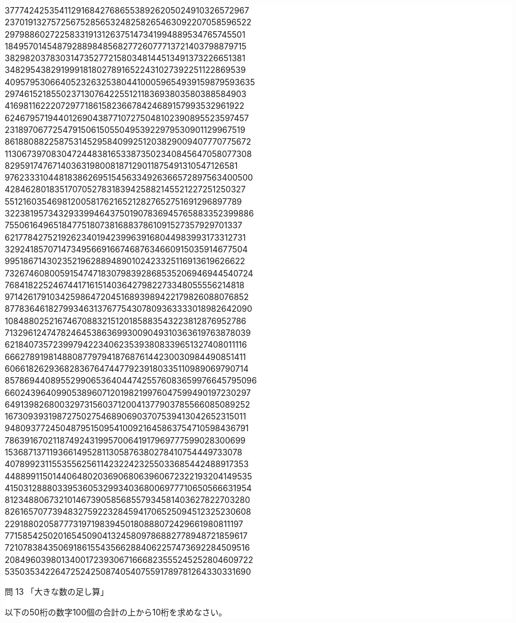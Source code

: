 37774242535411291684276865538926205024910326572967<br />
23701913275725675285653248258265463092207058596522<br />
29798860272258331913126375147341994889534765745501<br />
18495701454879288984856827726077713721403798879715<br />
38298203783031473527721580348144513491373226651381<br />
34829543829199918180278916522431027392251122869539<br />
40957953066405232632538044100059654939159879593635<br />
29746152185502371307642255121183693803580388584903<br />
41698116222072977186158236678424689157993532961922<br />
62467957194401269043877107275048102390895523597457<br />
23189706772547915061505504953922979530901129967519<br />
86188088225875314529584099251203829009407770775672<br />
11306739708304724483816533873502340845647058077308<br />
82959174767140363198008187129011875491310547126581<br />
97623331044818386269515456334926366572897563400500<br />
42846280183517070527831839425882145521227251250327<br />
55121603546981200581762165212827652751691296897789<br />
32238195734329339946437501907836945765883352399886<br />
75506164965184775180738168837861091527357929701337<br />
62177842752192623401942399639168044983993173312731<br />
32924185707147349566916674687634660915035914677504<br />
99518671430235219628894890102423325116913619626622<br />
73267460800591547471830798392868535206946944540724<br />
76841822524674417161514036427982273348055556214818<br />
97142617910342598647204516893989422179826088076852<br />
87783646182799346313767754307809363333018982642090<br />
10848802521674670883215120185883543223812876952786<br />
71329612474782464538636993009049310363619763878039<br />
62184073572399794223406235393808339651327408011116<br />
66627891981488087797941876876144230030984490851411<br />
60661826293682836764744779239180335110989069790714<br />
85786944089552990653640447425576083659976645795096<br />
66024396409905389607120198219976047599490197230297<br />
64913982680032973156037120041377903785566085089252<br />
16730939319872750275468906903707539413042652315011<br />
94809377245048795150954100921645863754710598436791<br />
78639167021187492431995700641917969777599028300699<br />
15368713711936614952811305876380278410754449733078<br />
40789923115535562561142322423255033685442488917353<br />
44889911501440648020369068063960672322193204149535<br />
41503128880339536053299340368006977710650566631954<br />
81234880673210146739058568557934581403627822703280<br />
82616570773948327592232845941706525094512325230608<br />
22918802058777319719839450180888072429661980811197<br />
77158542502016545090413245809786882778948721859617<br />
72107838435069186155435662884062257473692284509516<br />
20849603980134001723930671666823555245252804609722<br />
53503534226472524250874054075591789781264330331690<br /></div>

問 13 「大きな数の足し算」

以下の50桁の数字100個の合計の上から10桁を求めなさい。
</div>
</html>
